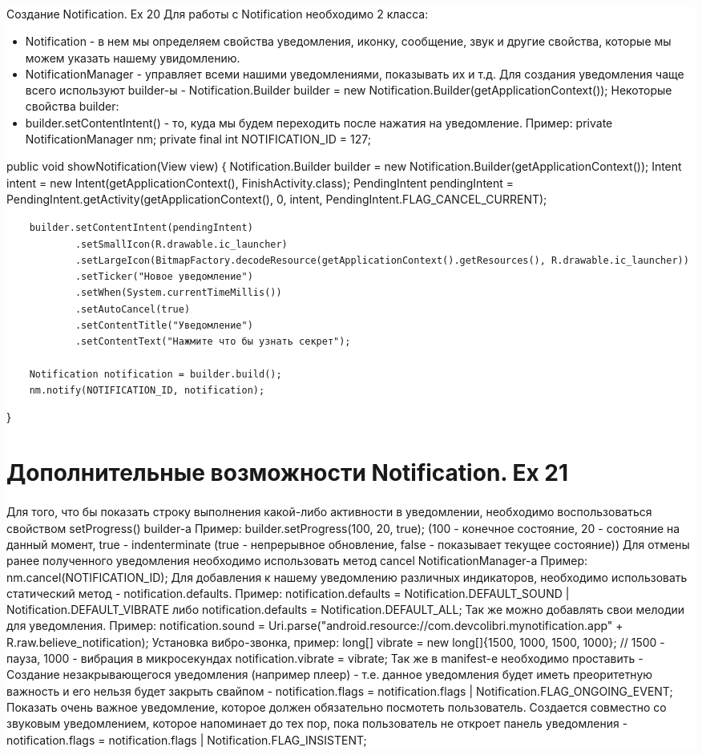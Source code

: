  Создание Notification. Ex 20
Для работы с Notification необходимо 2 класса:
 - Notification - в нем мы определяем свойства уведомления, иконку, сообщение, звук и другие свойства, которые мы можем указать нашему увидомлению.
 - NotificationManager - управляет всеми нашими уведомлениями, показывать их и т.д.
Для создания уведомления чаще всего используют builder-ы - Notification.Builder builder = new Notification.Builder(getApplicationContext());
Некоторые свойства builder:
 - builder.setContentIntent() - то, куда мы будем переходить после нажатия на уведомление.
Пример:
private NotificationManager nm;
private final int NOTIFICATION_ID = 127;

public void showNotification(View view) {
        Notification.Builder builder = new Notification.Builder(getApplicationContext());
        Intent intent = new Intent(getApplicationContext(), FinishActivity.class);
        PendingIntent pendingIntent = PendingIntent.getActivity(getApplicationContext(), 0, intent, PendingIntent.FLAG_CANCEL_CURRENT);

        builder.setContentIntent(pendingIntent)
                .setSmallIcon(R.drawable.ic_launcher)
                .setLargeIcon(BitmapFactory.decodeResource(getApplicationContext().getResources(), R.drawable.ic_launcher))
                .setTicker("Новое уведомление")
                .setWhen(System.currentTimeMillis())
                .setAutoCancel(true)
                .setContentTitle("Уведомление")
                .setContentText("Нажмите что бы узнать секрет");

        Notification notification = builder.build();
        nm.notify(NOTIFICATION_ID, notification);
}

# Дополнительные возможности Notification. Ex 21
Для того, что бы показать строку выполнения какой-либо активности в уведомлении, необходимо воспользоваться свойством setProgress() builder-а
Пример: builder.setProgress(100, 20, true); (100 - конечное состояние, 20 - состояние на данный момент, true - indenterminate (true - непрерывное обновление, false - показывает текущее состояние))
Для отмены ранее полученного уведомления необходимо использовать метод cancel NotificationManager-а
Пример: nm.cancel(NOTIFICATION_ID);
Для добавления к нашему уведомлению различных индикаторов, необходимо использовать статический метод - notification.defaults.
Пример: notification.defaults = Notification.DEFAULT_SOUND | Notification.DEFAULT_VIBRATE либо notification.defaults = Notification.DEFAULT_ALL;
Так же можно добавлять свои мелодии для уведомления.
Пример: notification.sound = Uri.parse("android.resource://com.devcolibri.mynotification.app" + R.raw.believe_notification);
Установка вибро-звонка, пример:
long[] vibrate = new long[]{1500, 1000, 1500, 1000}; // 1500 - пауза, 1000 - вибрация в микросекундах
notification.vibrate = vibrate;
Так же в manifest-e необходимо проставить - <uses-permission android:name="android.permission.VIBRATE"/>
Создание незакрывающегося уведомления (например плеер) - т.е. данное уведомления будет иметь преоритетную важность и его нельзя будет закрыть свайпом - notification.flags = notification.flags | Notification.FLAG_ONGOING_EVENT;
Показать очень важное уведомление, которое должен обязательно посмотеть пользователь. Создается совместно со звуковым уведомлением, которое напоминает до тех пор, пока пользователь не откроет панель уведомления - notification.flags = notification.flags | Notification.FLAG_INSISTENT;

